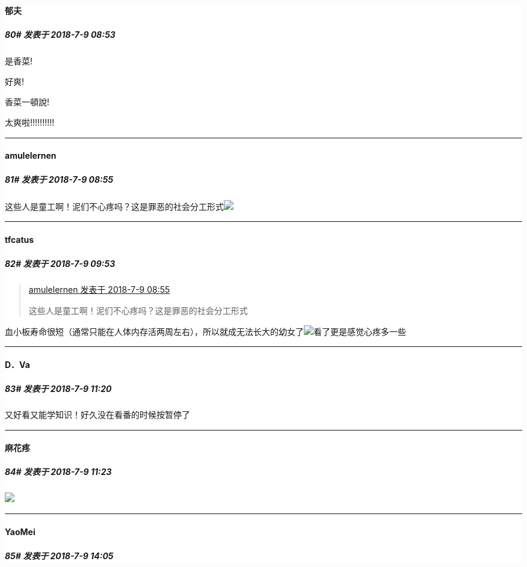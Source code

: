 ####  郁夫  
##### 80#       发表于 2018-7-9 08:53


是香菜! 

好爽!

香菜一頓說!

太爽啦!!!!!!!!!!


-----

####  amulelernen  
##### 81#       发表于 2018-7-9 08:55


这些人是童工啊！泥们不心疼吗？这是罪恶的社会分工形式<img src="https://static.saraba1st.com/image/smiley/face2017/133.png" referrerpolicy="no-referrer">


-----

####  tfcatus  
##### 82#       发表于 2018-7-9 09:53


<blockquote><a href="httphttps://bbs.saraba1st.com/2b/forum.php?mod=redirect&amp;goto=findpost&amp;pid=40268346&amp;ptid=1576066" target="_blank">amulelernen 发表于 2018-7-9 08:55</a>

这些人是童工啊！泥们不心疼吗？这是罪恶的社会分工形式</blockquote>
血小板寿命很短（通常只能在人体内存活两周左右），所以就成无法长大的幼女了<img src="https://static.saraba1st.com/image/smiley/face2017/002.png" referrerpolicy="no-referrer">看了更是感觉心疼多一些


-----

####  D．Va  
##### 83#       发表于 2018-7-9 11:20


又好看又能学知识！好久没在看番的时候按暂停了


-----

####  麻花疼  
##### 84#       发表于 2018-7-9 11:23


<img src="https://wx2.sinaimg.cn/mw690/53017269ly1ft3altnjkhj20k00zkgnm.jpg" referrerpolicy="no-referrer">


-----

####  YaoMei  
##### 85#       发表于 2018-7-9 14:05
